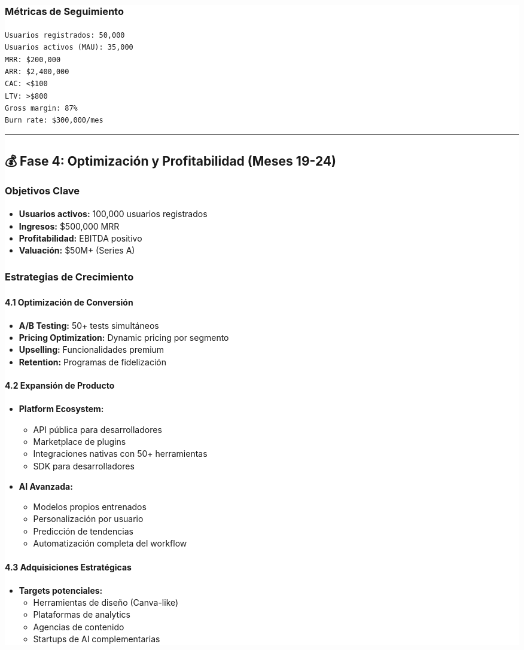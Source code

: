 ### **Métricas de Seguimiento**
```
Usuarios registrados: 50,000
Usuarios activos (MAU): 35,000
MRR: $200,000
ARR: $2,400,000
CAC: <$100
LTV: >$800
Gross margin: 87%
Burn rate: $300,000/mes
```

---

## 💰 **Fase 4: Optimización y Profitabilidad (Meses 19-24)**

### **Objetivos Clave**
- **Usuarios activos:** 100,000 usuarios registrados
- **Ingresos:** $500,000 MRR
- **Profitabilidad:** EBITDA positivo
- **Valuación:** $50M+ (Series A)

### **Estrategias de Crecimiento**

#### **4.1 Optimización de Conversión**
- **A/B Testing:** 50+ tests simultáneos
- **Pricing Optimization:** Dynamic pricing por segmento
- **Upselling:** Funcionalidades premium
- **Retention:** Programas de fidelización

#### **4.2 Expansión de Producto**
- **Platform Ecosystem:**
  - API pública para desarrolladores
  - Marketplace de plugins
  - Integraciones nativas con 50+ herramientas
  - SDK para desarrolladores

- **AI Avanzada:**
  - Modelos propios entrenados
  - Personalización por usuario
  - Predicción de tendencias
  - Automatización completa del workflow

#### **4.3 Adquisiciones Estratégicas**
- **Targets potenciales:**
  - Herramientas de diseño (Canva-like)
  - Plataformas de analytics
  - Agencias de contenido
  - Startups de AI complementarias
